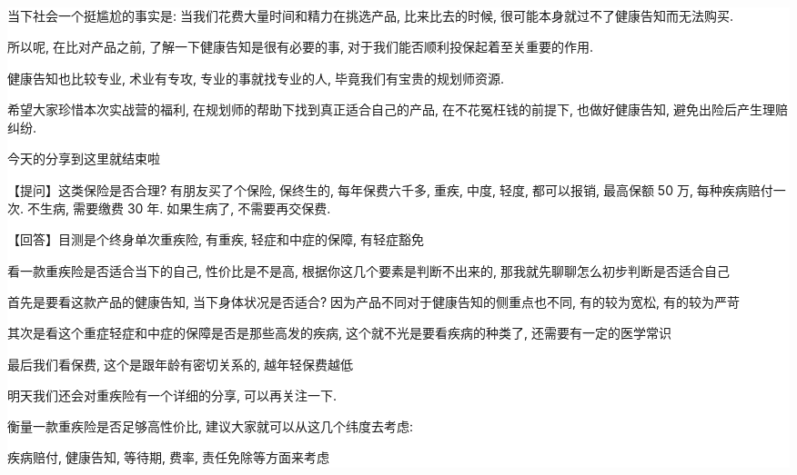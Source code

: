 当下社会一个挺尴尬的事实是: 当我们花费大量时间和精力在挑选产品, 比来比去的时候, 很可能本身就过不了健康告知而无法购买.

所以呢, 在比对产品之前, 了解一下健康告知是很有必要的事, 对于我们能否顺利投保起着至关重要的作用.

健康告知也比较专业, 术业有专攻, 专业的事就找专业的人, 毕竟我们有宝贵的规划师资源.

希望大家珍惜本次实战营的福利, 在规划师的帮助下找到真正适合自己的产品, 在不花冤枉钱的前提下, 也做好健康告知, 避免出险后产生理赔纠纷.

今天的分享到这里就结束啦

【提问】这类保险是否合理? 有朋友买了个保险, 保终生的, 每年保费六千多, 重疾, 中度, 轻度, 都可以报销, 最高保额 50 万, 每种疾病赔付一次. 不生病, 需要缴费 30 年. 如果生病了, 不需要再交保费.

【回答】目测是个终身单次重疾险, 有重疾, 轻症和中症的保障, 有轻症豁免

看一款重疾险是否适合当下的自己, 性价比是不是高, 根据你这几个要素是判断不出来的, 那我就先聊聊怎么初步判断是否适合自己

首先是要看这款产品的健康告知, 当下身体状况是否适合? 因为产品不同对于健康告知的侧重点也不同, 有的较为宽松, 有的较为严苛

其次是看这个重症轻症和中症的保障是否是那些高发的疾病, 这个就不光是要看疾病的种类了, 还需要有一定的医学常识

最后我们看保费, 这个是跟年龄有密切关系的, 越年轻保费越低

明天我们还会对重疾险有一个详细的分享, 可以再关注一下.

衡量一款重疾险是否足够高性价比, 建议大家就可以从这几个纬度去考虑:

疾病赔付, 健康告知, 等待期, 费率, 责任免除等方面来考虑
